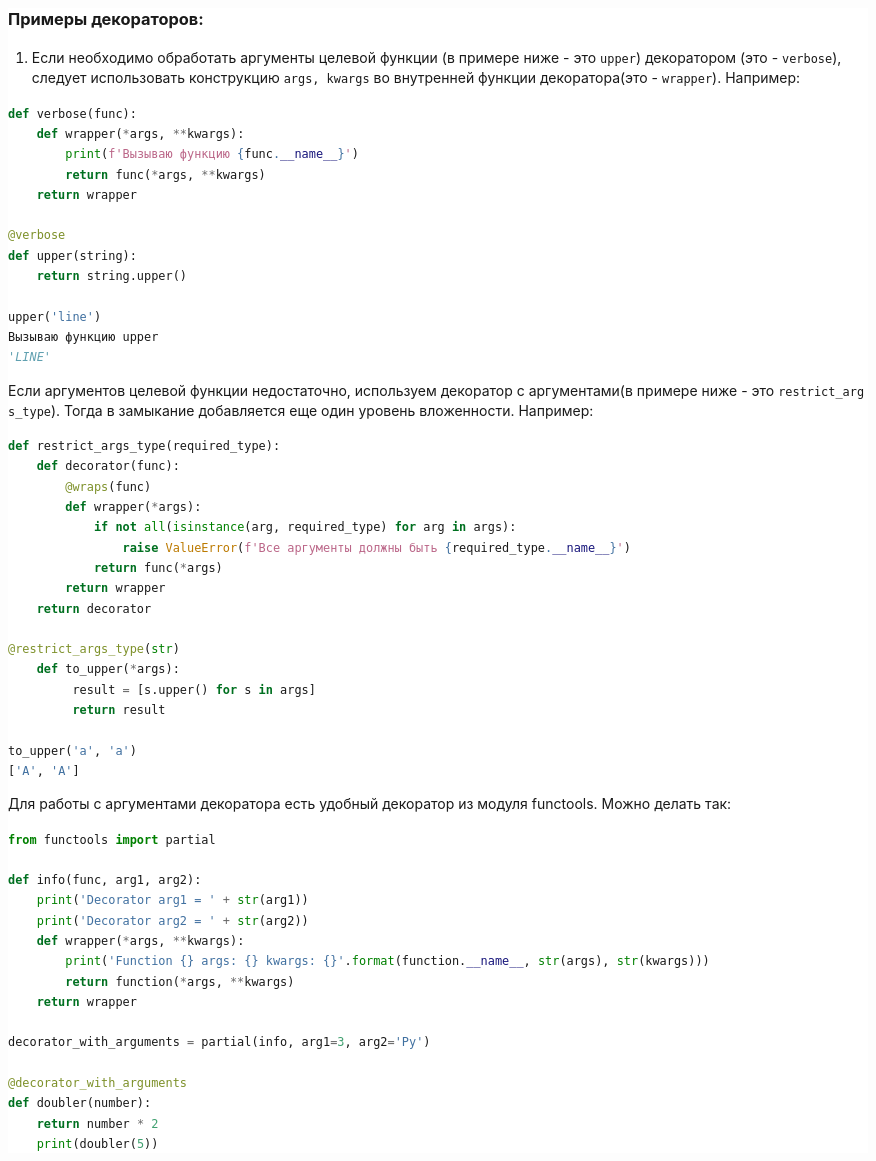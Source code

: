 ### Примеры декораторов:

1. Если необходимо обработать аргументы целевой функции (в примере ниже - это `upper`) декоратором (это - `verbose`), следует использовать конструкцию `args, kwargs` во внутренней функции декоратора(это - `wrapper`). Например:

```python
def verbose(func):
    def wrapper(*args, **kwargs):
        print(f'Вызываю функцию {func.__name__}')
        return func(*args, **kwargs)
    return wrapper

@verbose
def upper(string):
    return string.upper()

upper('line')
Вызываю функцию upper
'LINE'

```
Если аргументов целевой функции недостаточно, используем декоратор с аргументами(в примере ниже - это `restrict_args_type`). Тогда в замыкание добавляется еще один уровень вложенности. Например:

```python
def restrict_args_type(required_type):
    def decorator(func):
        @wraps(func)
        def wrapper(*args):
            if not all(isinstance(arg, required_type) for arg in args):
                raise ValueError(f'Все аргументы должны быть {required_type.__name__}')
            return func(*args)
        return wrapper
    return decorator

@restrict_args_type(str)
    def to_upper(*args):
         result = [s.upper() for s in args]
         return result

to_upper('a', 'a')
['A', 'A']
```

Для работы с аргументами декоратора есть удобный декоратор из модуля functools. Можно делать так:

```python
from functools import partial

def info(func, arg1, arg2):
    print('Decorator arg1 = ' + str(arg1))
    print('Decorator arg2 = ' + str(arg2))
    def wrapper(*args, **kwargs):
        print('Function {} args: {} kwargs: {}'.format(function.__name__, str(args), str(kwargs)))
        return function(*args, **kwargs)
    return wrapper

decorator_with_arguments = partial(info, arg1=3, arg2='Py')

@decorator_with_arguments
def doubler(number):
    return number * 2
	print(doubler(5))
```
